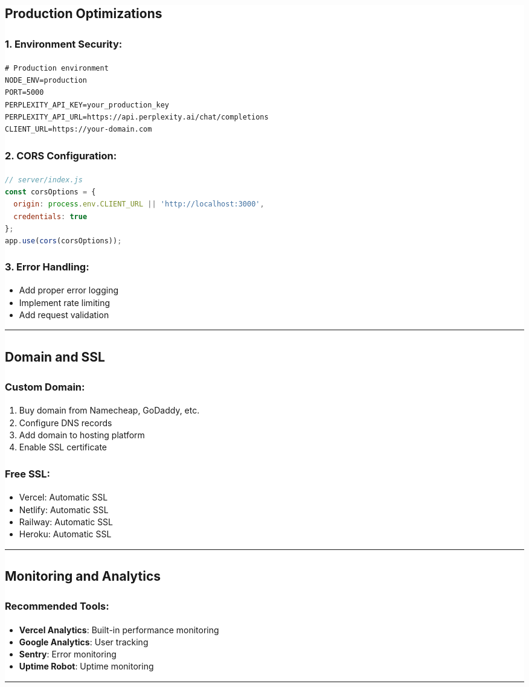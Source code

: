 ## Production Optimizations

### 1. Environment Security:
```env
# Production environment
NODE_ENV=production
PORT=5000
PERPLEXITY_API_KEY=your_production_key
PERPLEXITY_API_URL=https://api.perplexity.ai/chat/completions
CLIENT_URL=https://your-domain.com
```

### 2. CORS Configuration:
```javascript
// server/index.js
const corsOptions = {
  origin: process.env.CLIENT_URL || 'http://localhost:3000',
  credentials: true
};
app.use(cors(corsOptions));
```

### 3. Error Handling:
- Add proper error logging
- Implement rate limiting
- Add request validation

---

## Domain and SSL

### Custom Domain:
1. Buy domain from Namecheap, GoDaddy, etc.
2. Configure DNS records
3. Add domain to hosting platform
4. Enable SSL certificate

### Free SSL:
- Vercel: Automatic SSL
- Netlify: Automatic SSL
- Railway: Automatic SSL
- Heroku: Automatic SSL

---

## Monitoring and Analytics

### Recommended Tools:
- **Vercel Analytics**: Built-in performance monitoring
- **Google Analytics**: User tracking
- **Sentry**: Error monitoring
- **Uptime Robot**: Uptime monitoring

---